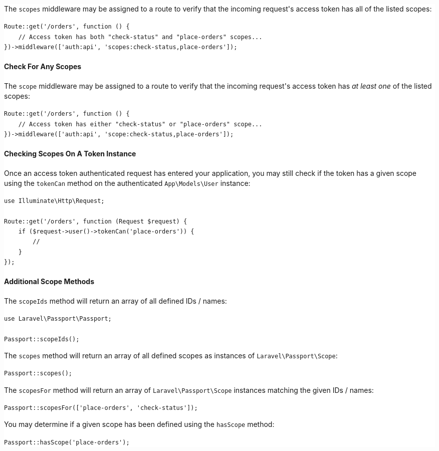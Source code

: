 The `scopes` middleware may be assigned to a route to verify that the incoming
request's access token has all of the listed scopes:

    Route::get('/orders', function () {
        // Access token has both "check-status" and "place-orders" scopes...
    })->middleware(['auth:api', 'scopes:check-status,place-orders']);

<a name="check-for-any-scopes"></a>

#### Check For Any Scopes

The `scope` middleware may be assigned to a route to verify that the incoming
request's access token has *at least one* of the listed scopes:

    Route::get('/orders', function () {
        // Access token has either "check-status" or "place-orders" scope...
    })->middleware(['auth:api', 'scope:check-status,place-orders']);

<a name="checking-scopes-on-a-token-instance"></a>

#### Checking Scopes On A Token Instance

Once an access token authenticated request has entered your application, you may
still check if the token has a given scope using the `tokenCan` method on the
authenticated `App\Models\User` instance:

    use Illuminate\Http\Request;

    Route::get('/orders', function (Request $request) {
        if ($request->user()->tokenCan('place-orders')) {
            //
        }
    });

<a name="additional-scope-methods"></a>

#### Additional Scope Methods

The `scopeIds` method will return an array of all defined IDs / names:

    use Laravel\Passport\Passport;

    Passport::scopeIds();

The `scopes` method will return an array of all defined scopes as instances
of `Laravel\Passport\Scope`:

    Passport::scopes();

The `scopesFor` method will return an array of `Laravel\Passport\Scope`
instances matching the given IDs / names:

    Passport::scopesFor(['place-orders', 'check-status']);

You may determine if a given scope has been defined using the `hasScope` method:

    Passport::hasScope('place-orders');

<a name="consuming-your-api-with-javascript"></a>
